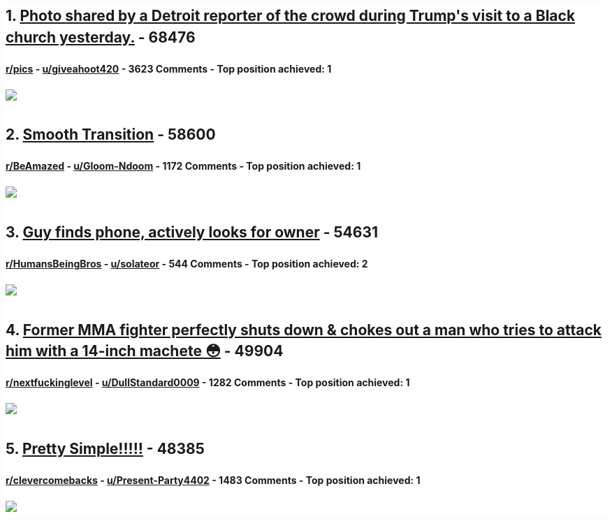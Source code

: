 ## 1. [Photo shared by a Detroit reporter of the crowd during Trump's visit to a Black church yesterday.](http://reddit.com/r/pics/comments/1dhad7r/photo_shared_by_a_detroit_reporter_of_the_crowd/) - 68476
#### [r/pics](http://reddit.com/r/pics) - [u/giveahoot420](http://reddit.com/u/giveahoot420) - 3623 Comments - Top position achieved: 1

<a href="https://i.redd.it/of8tc0gefy6d1.jpeg"><img src="https://b.thumbs.redditmedia.com/dzhjLLmjCxCZlhzacFoOTMbS5Eoz4rpjjT9UF01czfk.jpg"></img></a>

## 2. [Smooth Transition](http://reddit.com/r/BeAmazed/comments/1dh7flh/smooth_transition/) - 58600
#### [r/BeAmazed](http://reddit.com/r/BeAmazed) - [u/Gloom-Ndoom](http://reddit.com/u/Gloom-Ndoom) - 1172 Comments - Top position achieved: 1

<a href="https://v.redd.it/ghft67ubpx6d1"><img src="https://external-preview.redd.it/NmVoZmp1a2JweDZkMU_dt6FSXG2ypOwws6u8xxXF9rdzwUM6PmSOKlb9lwsx.png?width=140&amp;height=140&amp;crop=140:140,smart&amp;format=jpg&amp;v=enabled&amp;lthumb=true&amp;s=63bb4484efe7c06e2dd270dedb3c9e4260ea066b"></img></a>

## 3. [Guy finds phone, actively looks for owner](http://reddit.com/r/HumansBeingBros/comments/1dh8dro/guy_finds_phone_actively_looks_for_owner/) - 54631
#### [r/HumansBeingBros](http://reddit.com/r/HumansBeingBros) - [u/solateor](http://reddit.com/u/solateor) - 544 Comments - Top position achieved: 2

<a href="https://v.redd.it/o5fbfhg1yx6d1"><img src="https://external-preview.redd.it/bmozbWloMmZ5eDZkMZX71r9zTpElmz6E1eV9eiDo_dDGii8C4DgjUkLmO6ni.png?width=140&amp;height=140&amp;crop=140:140,smart&amp;format=jpg&amp;v=enabled&amp;lthumb=true&amp;s=8ad933946d9bbd76a035a4d67e9fa42eb94328f3"></img></a>

## 4. [Former MMA fighter perfectly shuts down &amp; chokes out a man who tries to attack him with a 14-inch machete 😳](http://reddit.com/r/nextfuckinglevel/comments/1dhhily/former_mma_fighter_perfectly_shuts_down_chokes/) - 49904
#### [r/nextfuckinglevel](http://reddit.com/r/nextfuckinglevel) - [u/DullStandard0009](http://reddit.com/u/DullStandard0009) - 1282 Comments - Top position achieved: 1

<a href="https://v.redd.it/00n96gt6207d1"><img src="https://external-preview.redd.it/aTFydmZ5bjYyMDdkMXiHPaa2RhzeUC0Wrs6Qu_itAWdIyg1KshokRkLOdcgo.png?width=140&amp;height=140&amp;crop=140:140,smart&amp;format=jpg&amp;v=enabled&amp;lthumb=true&amp;s=b4c006ae856f319cc60bab6868517639c5ad65ed"></img></a>

## 5. [Pretty Simple!!!!!](http://reddit.com/r/clevercomebacks/comments/1dh563v/pretty_simple/) - 48385
#### [r/clevercomebacks](http://reddit.com/r/clevercomebacks) - [u/Present-Party4402](http://reddit.com/u/Present-Party4402) - 1483 Comments - Top position achieved: 1

<a href="https://i.redd.it/frte95cz0x6d1.jpeg"><img src="https://b.thumbs.redditmedia.com/GkPSXj5kaMf2EVJHgFBNnhCYuU82bK89gWFC-LOmN8M.jpg"></img></a>
